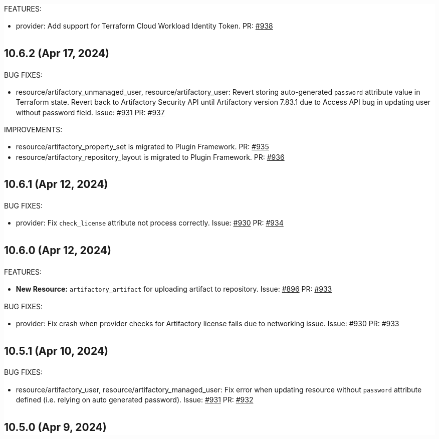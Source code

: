 FEATURES:

* provider: Add support for Terraform Cloud Workload Identity Token. PR: [#938](https://github.com/jfrog/terraform-provider-artifactory/pull/938)

## 10.6.2 (Apr 17, 2024)

BUG FIXES:

* resource/artifactory_unmanaged_user, resource/artifactory_user: Revert storing auto-generated `password` attribute value in Terraform state. Revert back to Artifactory Security API until Artifactory version 7.83.1 due to Access API bug in updating user without password field. Issue: [#931](https://github.com/jfrog/terraform-provider-artifactory/issues/931) PR: [#937](https://github.com/jfrog/terraform-provider-artifactory/pull/937)

IMPROVEMENTS:

* resource/artifactory_property_set is migrated to Plugin Framework. PR: [#935](https://github.com/jfrog/terraform-provider-artifactory/pull/935)
* resource/artifactory_repository_layout is migrated to Plugin Framework. PR: [#936](https://github.com/jfrog/terraform-provider-artifactory/pull/936)

## 10.6.1 (Apr 12, 2024)

BUG FIXES:

* provider: Fix `check_license` attribute not process correctly. Issue: [#930](https://github.com/jfrog/terraform-provider-artifactory/issues/930) PR: [#934](https://github.com/jfrog/terraform-provider-artifactory/pull/934)

## 10.6.0 (Apr 12, 2024)

FEATURES:

* **New Resource:** `artifactory_artifact` for uploading artifact to repository. Issue: [#896](https://github.com/jfrog/terraform-provider-artifactory/issues/896) PR: [#933](https://github.com/jfrog/terraform-provider-artifactory/pull/933)

BUG FIXES:

* provider: Fix crash when provider checks for Artifactory license fails due to networking issue. Issue: [#930](https://github.com/jfrog/terraform-provider-artifactory/issues/930) PR: [#933](https://github.com/jfrog/terraform-provider-artifactory/pull/933)

## 10.5.1 (Apr 10, 2024)

BUG FIXES:

* resource/artifactory_user, resource/artifactory_managed_user: Fix error when updating resource without `password` attribute defined (i.e. relying on auto generated password). Issue: [#931](https://github.com/jfrog/terraform-provider-artifactory/issues/931) PR: [#932](https://github.com/jfrog/terraform-provider-artifactory/pull/932)

## 10.5.0 (Apr 9, 2024)
